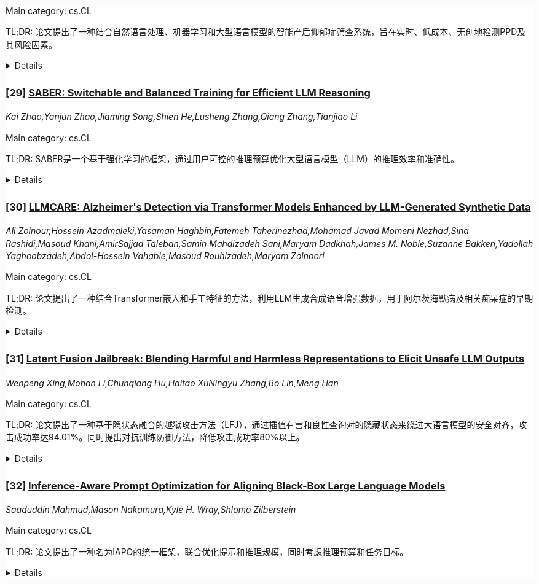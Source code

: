 Main category: cs.CL

TL;DR: 论文提出了一种结合自然语言处理、机器学习和大型语言模型的智能产后抑郁症筛查系统，旨在实时、低成本、无创地检测PPD及其风险因素。


<details><summary>Details</summary></details>


### [29] [SABER: Switchable and Balanced Training for Efficient LLM Reasoning](https://arxiv.org/abs/2508.10026)
*Kai Zhao,Yanjun Zhao,Jiaming Song,Shien He,Lusheng Zhang,Qiang Zhang,Tianjiao Li*

Main category: cs.CL

TL;DR: SABER是一个基于强化学习的框架，通过用户可控的推理预算优化大型语言模型（LLM）的推理效率和准确性。


<details><summary>Details</summary></details>


### [30] [LLMCARE: Alzheimer's Detection via Transformer Models Enhanced by LLM-Generated Synthetic Data](https://arxiv.org/abs/2508.10027)
*Ali Zolnour,Hossein Azadmaleki,Yasaman Haghbin,Fatemeh Taherinezhad,Mohamad Javad Momeni Nezhad,Sina Rashidi,Masoud Khani,AmirSajjad Taleban,Samin Mahdizadeh Sani,Maryam Dadkhah,James M. Noble,Suzanne Bakken,Yadollah Yaghoobzadeh,Abdol-Hossein Vahabie,Masoud Rouhizadeh,Maryam Zolnoori*

Main category: cs.CL

TL;DR: 论文提出了一种结合Transformer嵌入和手工特征的方法，利用LLM生成合成语音增强数据，用于阿尔茨海默病及相关痴呆症的早期检测。


<details><summary>Details</summary></details>


### [31] [Latent Fusion Jailbreak: Blending Harmful and Harmless Representations to Elicit Unsafe LLM Outputs](https://arxiv.org/abs/2508.10029)
*Wenpeng Xing,Mohan Li,Chunqiang Hu,Haitao XuNingyu Zhang,Bo Lin,Meng Han*

Main category: cs.CL

TL;DR: 论文提出了一种基于隐状态融合的越狱攻击方法（LFJ），通过插值有害和良性查询对的隐藏状态来绕过大语言模型的安全对齐，攻击成功率达94.01%。同时提出对抗训练防御方法，降低攻击成功率80%以上。


<details><summary>Details</summary></details>


### [32] [Inference-Aware Prompt Optimization for Aligning Black-Box Large Language Models](https://arxiv.org/abs/2508.10030)
*Saaduddin Mahmud,Mason Nakamura,Kyle H. Wray,Shlomo Zilberstein*

Main category: cs.CL

TL;DR: 论文提出了一种名为IAPO的统一框架，联合优化提示和推理规模，同时考虑推理预算和任务目标。


<details><summary>Details</summary></details>
